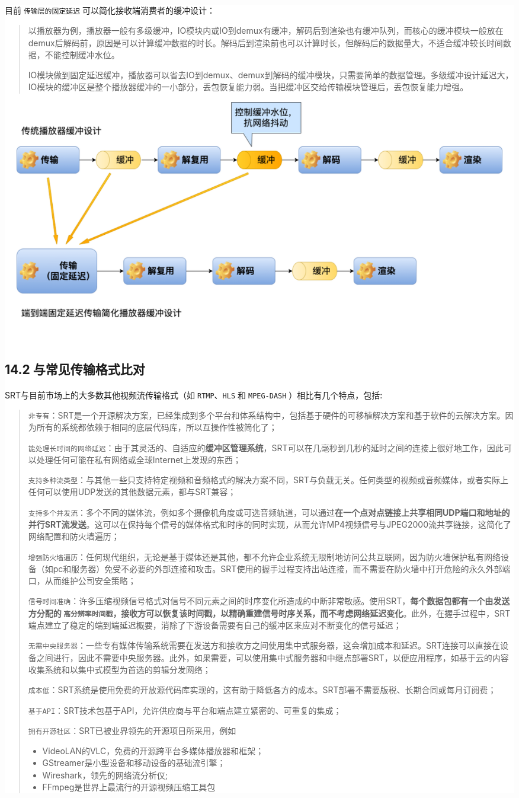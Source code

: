 目前 `传输层的固定延迟` 可以简化接收端消费者的缓冲设计：

> 以播放器为例，播放器一般有多级缓冲，IO模块内或IO到demux有缓冲，解码后到渲染也有缓冲队列，而核心的缓冲模块一般放在demux后解码前，原因是可以计算缓冲数据的时长。解码后到渲染前也可以计算时长，但解码后的数据量大，不适合缓冲较长时间数据，不能控制缓冲水位。
>
> IO模块做到固定延迟缓冲，播放器可以省去IO到demux、demux到解码的缓冲模块，只需要简单的数据管理。多级缓冲设计延迟大，IO模块的缓冲区是整个播放器缓冲的一小部分，丢包恢复能力弱。当把缓冲区交给传输模块管理后，丢包恢复能力增强。

<div align="center"><img src="imgs/播放器固定延迟缓存设计.png" alt="播放器固定延迟缓冲设计" style="zoom:80%;" /></div>

​     

## 14.2 与常见传输格式比对

SRT与目前市场上的大多数其他视频流传输格式（如 `RTMP`、`HLS` 和 `MPEG-DASH` ）相比有几个特点，包括:

> `非专有`：SRT是一个开源解决方案，已经集成到多个平台和体系结构中，包括基于硬件的可移植解决方案和基于软件的云解决方案。因为所有的系统都依赖于相同的底层代码库，所以互操作性被简化了；
>
> `能处理长时间的网络延迟`：由于其灵活的、自适应的**缓冲区管理系统**，SRT可以在几毫秒到几秒的延时之间的连接上很好地工作，因此可以处理任何可能在私有网络或全球Internet上发现的东西；
>
> `支持多种流类型`：与其他一些只支持特定视频和音频格式的解决方案不同，SRT与负载无关。任何类型的视频或音频媒体，或者实际上任何可以使用UDP发送的其他数据元素，都与SRT兼容；
>
> `支持多个并发流`：多个不同的媒体流，例如多个摄像机角度或可选音频轨道，可以通过**在一个点对点链接上共享相同UDP端口和地址的并行SRT流发送**。这可以在保持每个信号的媒体格式和时序的同时实现，从而允许MP4视频信号与JPEG2000流共享链接，这简化了网络配置和防火墙遍历；
>
> `增强防火墙遍历`：任何现代组织，无论是基于媒体还是其他，都不允许企业系统无限制地访问公共互联网，因为防火墙保护私有网络设备（如pc和服务器）免受不必要的外部连接和攻击。SRT使用的握手过程支持出站连接，而不需要在防火墙中打开危险的永久外部端口，从而维护公司安全策略；
>
> `信号时间准确`：许多压缩视频信号格式对信号不同元素之间的时序变化所造成的中断非常敏感。使用SRT，**每个数据包都有一个由发送方分配的 `高分辨率时间戳`，接收方可以恢复该时间戳，以精确重建信号时序关系，而不考虑网络延迟变化**。此外，在握手过程中，SRT端点建立了稳定的端到端延迟概要，消除了下游设备需要有自己的缓冲区来应对不断变化的信号延迟；
>
> `无需中央服务器`：一些专有媒体传输系统需要在发送方和接收方之间使用集中式服务器，这会增加成本和延迟。SRT连接可以直接在设备之间进行，因此不需要中央服务器。此外，如果需要，可以使用集中式服务器和中继点部署SRT，以便应用程序，如基于云的内容收集系统和以集中式模型为首选的剪辑分发网络；
>
> `成本低`：SRT系统是使用免费的开放源代码库实现的，这有助于降低各方的成本。SRT部署不需要版税、长期合同或每月订阅费；
>
> `基于API`：SRT技术包基于API，允许供应商与平台和端点建立紧密的、可重复的集成；
>
> `拥有开源社区`：SRT已被业界领先的开源项目所采用，例如 
>
> * VideoLAN的VLC，免费的开源跨平台多媒体播放器和框架；
> * GStreamer是小型设备和移动设备的基础流引擎；
> * Wireshark，领先的网络流分析仪;
> * FFmpeg是世界上最流行的开源视频压缩工具包
